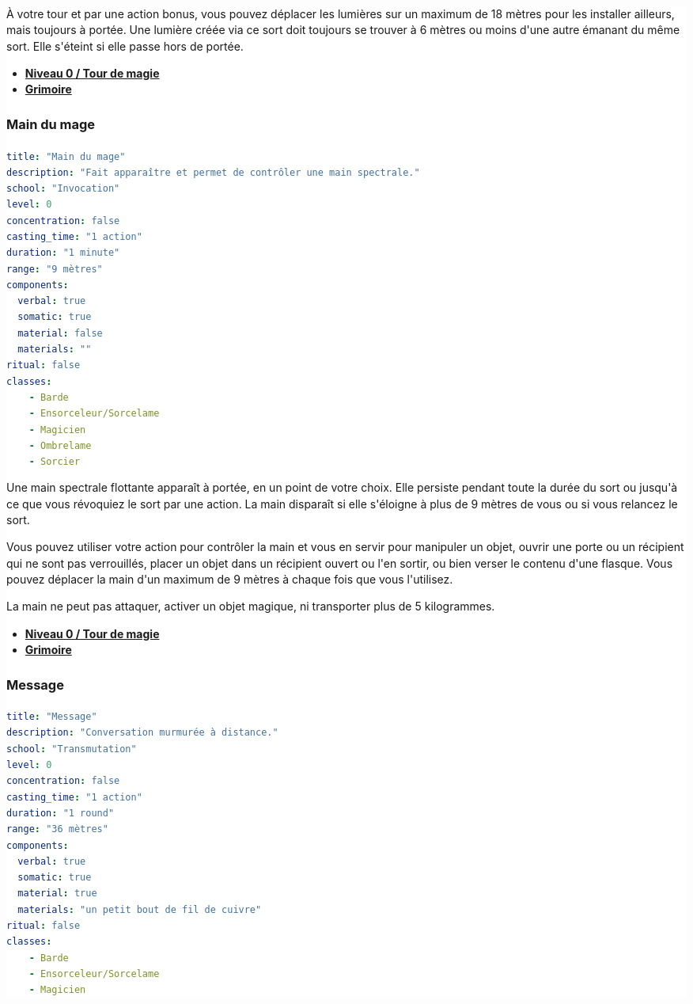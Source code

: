 À votre tour et par une action bonus, vous pouvez déplacer les lumières sur un maximum de 18 mètres pour les installer ailleurs, mais toujours à portée. Une lumière créée via ce sort doit toujours se trouver à 6 mètres ou moins d'une autre émanant du même sort. Elle s'éteint si elle passe hors de portée.

- **[Niveau 0 / Tour de magie](#niveau-0--tour-de-magie)**
- **[Grimoire](#grimoire)**

### Main du mage
```yml
title: "Main du mage"
description: "Fait apparaître et permet de contrôler une main spectrale."
school: "Invocation"
level: 0
concentration: false
casting_time: "1 action"
duration: "1 minute"
range: "9 mètres"
components:
  verbal: true
  somatic: true
  material: false
  materials: ""
ritual: false
classes:
    - Barde
    - Ensorceleur/Sorcelame
    - Magicien
    - Ombrelame
    - Sorcier
```
Une main spectrale flottante apparaît à portée, en un point de votre choix. Elle persiste pendant toute la durée du sort ou jusqu'à ce que vous révoquiez le sort par une action. La main disparaît si elle s'éloigne à plus de 9 mètres de vous ou si vous relancez le sort.

Vous pouvez utiliser votre action pour contrôler la main et vous en servir pour manipuler un objet, ouvrir une porte ou un récipient qui ne sont pas verrouillés, placer un objet dans un récipient ouvert ou l'en sortir, ou bien verser le contenu d'une flasque. Vous pouvez déplacer la main d'un maximum de 9 mètres à chaque fois que vous l'utilisez.

La main ne peut pas attaquer, activer un objet magique, ni transporter plus de 5 kilogrammes.

- **[Niveau 0 / Tour de magie](#niveau-0--tour-de-magie)**
- **[Grimoire](#grimoire)**

### Message
```yml
title: "Message"
description: "Conversation murmurée à distance."
school: "Transmutation"
level: 0
concentration: false
casting_time: "1 action"
duration: "1 round"
range: "36 mètres"
components:
  verbal: true
  somatic: true
  material: true
  materials: "un petit bout de fil de cuivre"
ritual: false
classes:
    - Barde
    - Ensorceleur/Sorcelame
    - Magicien
```